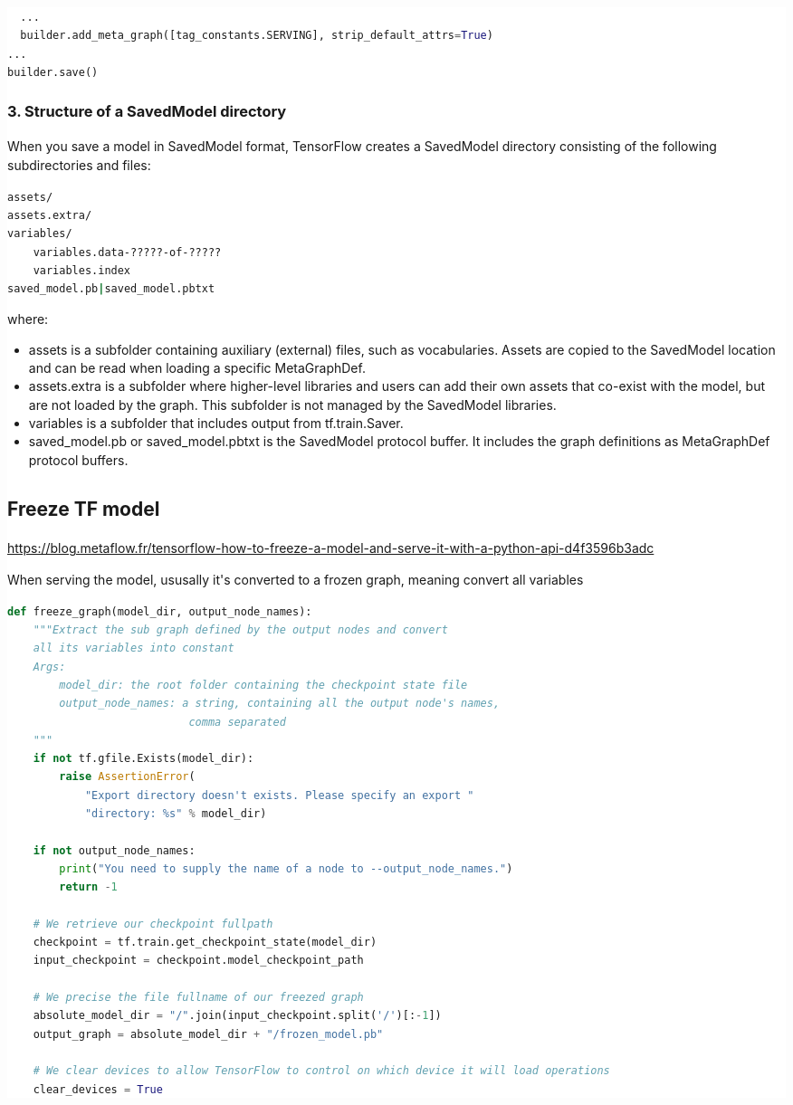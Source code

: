 ```python
  ...
  builder.add_meta_graph([tag_constants.SERVING], strip_default_attrs=True)
...
builder.save()
```

### 3. Structure of a SavedModel directory
When you save a model in SavedModel format, TensorFlow creates a SavedModel directory consisting of the following subdirectories and files:
```bash
assets/
assets.extra/
variables/
    variables.data-?????-of-?????
    variables.index
saved_model.pb|saved_model.pbtxt
```
where:

* assets is a subfolder containing auxiliary (external) files, such as vocabularies. Assets are copied to the SavedModel location and can be read when loading a specific MetaGraphDef.
* assets.extra is a subfolder where higher-level libraries and users can add their own assets that co-exist with the model, but are not loaded by the graph. This subfolder is not managed by the SavedModel libraries.
* variables is a subfolder that includes output from tf.train.Saver.
* saved_model.pb or saved_model.pbtxt is the SavedModel protocol buffer. It includes the graph definitions as MetaGraphDef protocol buffers.


## Freeze TF model

https://blog.metaflow.fr/tensorflow-how-to-freeze-a-model-and-serve-it-with-a-python-api-d4f3596b3adc

When serving the model, ususally it's converted to a frozen graph, meaning convert all variables

```python
def freeze_graph(model_dir, output_node_names):
    """Extract the sub graph defined by the output nodes and convert
    all its variables into constant
    Args:
        model_dir: the root folder containing the checkpoint state file
        output_node_names: a string, containing all the output node's names,
                            comma separated
    """
    if not tf.gfile.Exists(model_dir):
        raise AssertionError(
            "Export directory doesn't exists. Please specify an export "
            "directory: %s" % model_dir)

    if not output_node_names:
        print("You need to supply the name of a node to --output_node_names.")
        return -1

    # We retrieve our checkpoint fullpath
    checkpoint = tf.train.get_checkpoint_state(model_dir)
    input_checkpoint = checkpoint.model_checkpoint_path

    # We precise the file fullname of our freezed graph
    absolute_model_dir = "/".join(input_checkpoint.split('/')[:-1])
    output_graph = absolute_model_dir + "/frozen_model.pb"

    # We clear devices to allow TensorFlow to control on which device it will load operations
    clear_devices = True

```
